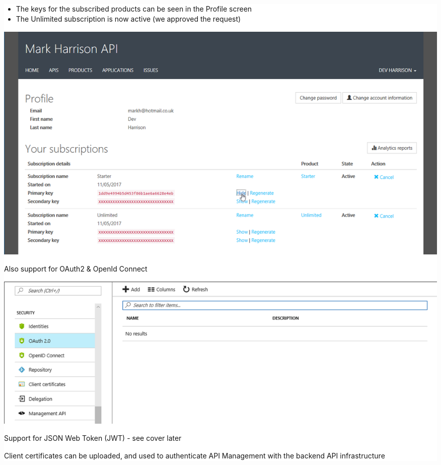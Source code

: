 - The keys for the subscribed products can be seen in the Profile screen
- The Unlimited subscription is now active (we approved the request)

![](Images/APIMDevKeys2.png)

Also support for OAuth2 & OpenId Connect

![](Images/APIMOAuthBlade.png)

Support for JSON Web Token (JWT) - see cover later

Client certificates can be uploaded, and used to authenticate API Management with the backend API infrastructure
